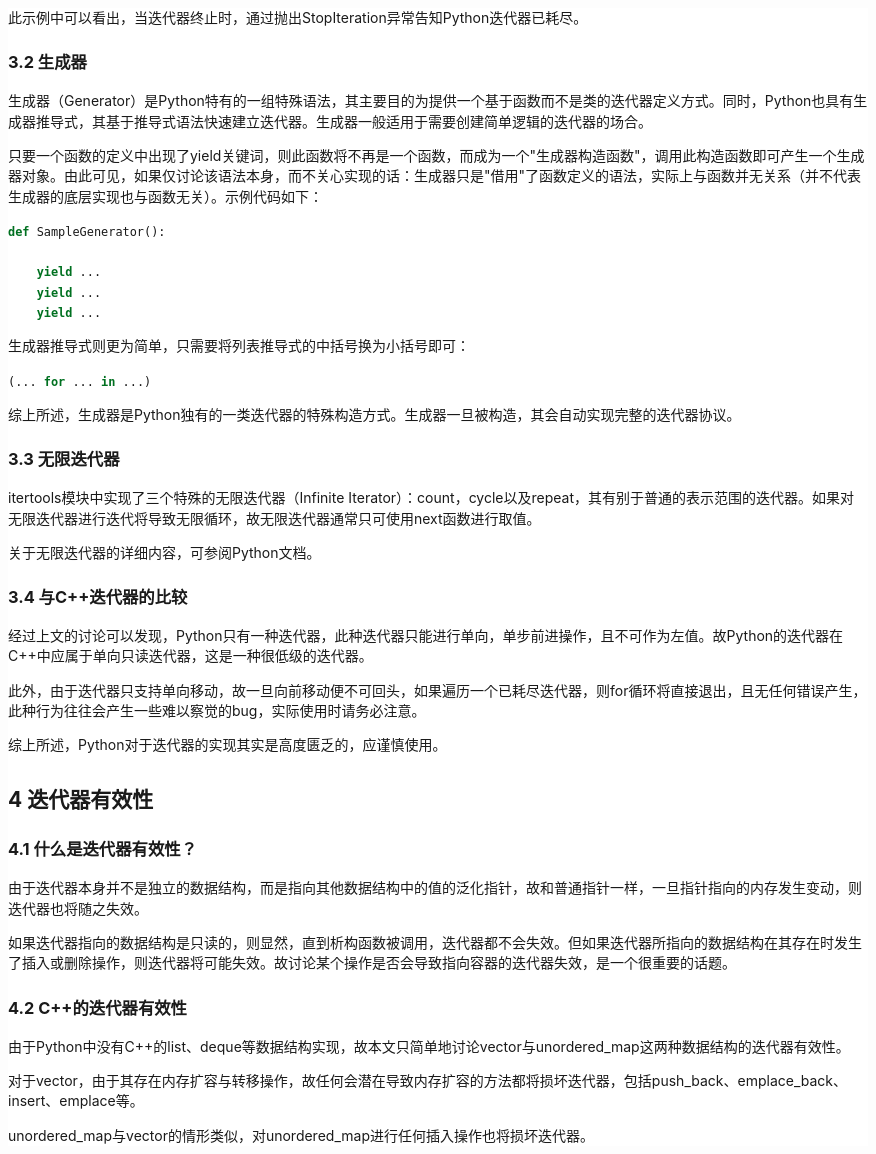 此示例中可以看出，当迭代器终止时，通过抛出StopIteration异常告知Python迭代器已耗尽。

### 3.2 生成器

生成器（Generator）是Python特有的一组特殊语法，其主要目的为提供一个基于函数而不是类的迭代器定义方式。同时，Python也具有生成器推导式，其基于推导式语法快速建立迭代器。生成器一般适用于需要创建简单逻辑的迭代器的场合。

只要一个函数的定义中出现了yield关键词，则此函数将不再是一个函数，而成为一个"生成器构造函数"，调用此构造函数即可产生一个生成器对象。由此可见，如果仅讨论该语法本身，而不关心实现的话：生成器只是"借用"了函数定义的语法，实际上与函数并无关系（并不代表生成器的底层实现也与函数无关）。示例代码如下：

``` Python
def SampleGenerator():

    yield ...
    yield ...
    yield ...
```

生成器推导式则更为简单，只需要将列表推导式的中括号换为小括号即可：

``` Python
(... for ... in ...)
```

综上所述，生成器是Python独有的一类迭代器的特殊构造方式。生成器一旦被构造，其会自动实现完整的迭代器协议。

### 3.3 无限迭代器

itertools模块中实现了三个特殊的无限迭代器（Infinite Iterator）：count，cycle以及repeat，其有别于普通的表示范围的迭代器。如果对无限迭代器进行迭代将导致无限循环，故无限迭代器通常只可使用next函数进行取值。

关于无限迭代器的详细内容，可参阅Python文档。

### 3.4 与C++迭代器的比较

经过上文的讨论可以发现，Python只有一种迭代器，此种迭代器只能进行单向，单步前进操作，且不可作为左值。故Python的迭代器在C++中应属于单向只读迭代器，这是一种很低级的迭代器。

此外，由于迭代器只支持单向移动，故一旦向前移动便不可回头，如果遍历一个已耗尽迭代器，则for循环将直接退出，且无任何错误产生，此种行为往往会产生一些难以察觉的bug，实际使用时请务必注意。

综上所述，Python对于迭代器的实现其实是高度匮乏的，应谨慎使用。

## 4 迭代器有效性

### 4.1 什么是迭代器有效性？

由于迭代器本身并不是独立的数据结构，而是指向其他数据结构中的值的泛化指针，故和普通指针一样，一旦指针指向的内存发生变动，则迭代器也将随之失效。

如果迭代器指向的数据结构是只读的，则显然，直到析构函数被调用，迭代器都不会失效。但如果迭代器所指向的数据结构在其存在时发生了插入或删除操作，则迭代器将可能失效。故讨论某个操作是否会导致指向容器的迭代器失效，是一个很重要的话题。

### 4.2 C++的迭代器有效性

由于Python中没有C++的list、deque等数据结构实现，故本文只简单地讨论vector与unordered_map这两种数据结构的迭代器有效性。

对于vector，由于其存在内存扩容与转移操作，故任何会潜在导致内存扩容的方法都将损坏迭代器，包括push_back、emplace_back、insert、emplace等。

unordered_map与vector的情形类似，对unordered_map进行任何插入操作也将损坏迭代器。
